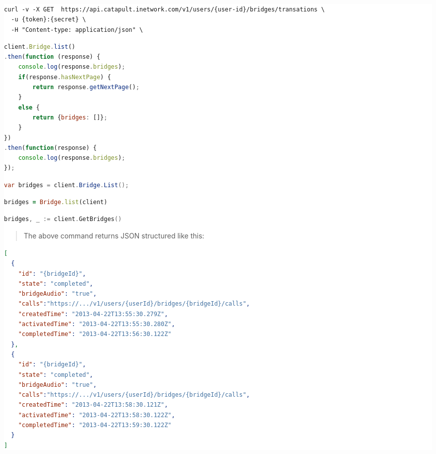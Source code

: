 ```shell
curl -v -X GET  https://api.catapult.inetwork.com/v1/users/{user-id}/bridges/transations \
  -u {token}:{secret} \
  -H "Content-type: application/json" \
```

```js
client.Bridge.list()
.then(function (response) {
	console.log(response.bridges);
	if(response.hasNextPage) {
		return response.getNextPage();
	}
	else {
		return {bridges: []};
	}
})
.then(function(response) {
	console.log(response.bridges);
});
```

```csharp
var bridges = client.Bridge.List();
```

```ruby
bridges = Bridge.list(client)
```

```go
bridges, _ := client.GetBridges()
```



> The above command returns JSON structured like this:

```json
[
  {
    "id": "{bridgeId}",
    "state": "completed",
    "bridgeAudio": "true",
    "calls":"https://.../v1/users/{userId}/bridges/{bridgeId}/calls",
    "createdTime": "2013-04-22T13:55:30.279Z",
    "activatedTime": "2013-04-22T13:55:30.280Z",
    "completedTime": "2013-04-22T13:56:30.122Z"
  },
  {
    "id": "{bridgeId}",
    "state": "completed",
    "bridgeAudio": "true",
    "calls":"https://.../v1/users/{userId}/bridges/{bridgeId}/calls",
    "createdTime": "2013-04-22T13:58:30.121Z",
    "activatedTime": "2013-04-22T13:58:30.122Z",
    "completedTime": "2013-04-22T13:59:30.122Z"
  }
]
```

